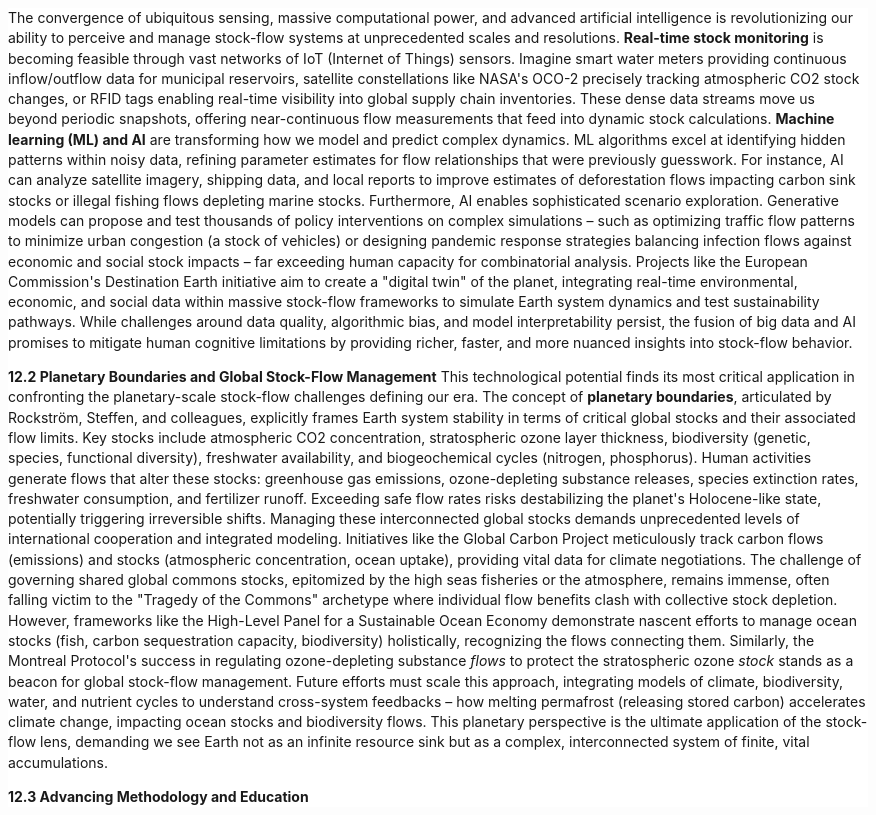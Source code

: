 The convergence of ubiquitous sensing, massive computational power, and advanced artificial intelligence is revolutionizing our ability to perceive and manage stock-flow systems at unprecedented scales and resolutions. **Real-time stock monitoring** is becoming feasible through vast networks of IoT (Internet of Things) sensors. Imagine smart water meters providing continuous inflow/outflow data for municipal reservoirs, satellite constellations like NASA's OCO-2 precisely tracking atmospheric CO2 stock changes, or RFID tags enabling real-time visibility into global supply chain inventories. These dense data streams move us beyond periodic snapshots, offering near-continuous flow measurements that feed into dynamic stock calculations. **Machine learning (ML) and AI** are transforming how we model and predict complex dynamics. ML algorithms excel at identifying hidden patterns within noisy data, refining parameter estimates for flow relationships that were previously guesswork. For instance, AI can analyze satellite imagery, shipping data, and local reports to improve estimates of deforestation flows impacting carbon sink stocks or illegal fishing flows depleting marine stocks. Furthermore, AI enables sophisticated scenario exploration. Generative models can propose and test thousands of policy interventions on complex simulations – such as optimizing traffic flow patterns to minimize urban congestion (a stock of vehicles) or designing pandemic response strategies balancing infection flows against economic and social stock impacts – far exceeding human capacity for combinatorial analysis. Projects like the European Commission's Destination Earth initiative aim to create a "digital twin" of the planet, integrating real-time environmental, economic, and social data within massive stock-flow frameworks to simulate Earth system dynamics and test sustainability pathways. While challenges around data quality, algorithmic bias, and model interpretability persist, the fusion of big data and AI promises to mitigate human cognitive limitations by providing richer, faster, and more nuanced insights into stock-flow behavior.

**12.2 Planetary Boundaries and Global Stock-Flow Management**
This technological potential finds its most critical application in confronting the planetary-scale stock-flow challenges defining our era. The concept of **planetary boundaries**, articulated by Rockström, Steffen, and colleagues, explicitly frames Earth system stability in terms of critical global stocks and their associated flow limits. Key stocks include atmospheric CO2 concentration, stratospheric ozone layer thickness, biodiversity (genetic, species, functional diversity), freshwater availability, and biogeochemical cycles (nitrogen, phosphorus). Human activities generate flows that alter these stocks: greenhouse gas emissions, ozone-depleting substance releases, species extinction rates, freshwater consumption, and fertilizer runoff. Exceeding safe flow rates risks destabilizing the planet's Holocene-like state, potentially triggering irreversible shifts. Managing these interconnected global stocks demands unprecedented levels of international cooperation and integrated modeling. Initiatives like the Global Carbon Project meticulously track carbon flows (emissions) and stocks (atmospheric concentration, ocean uptake), providing vital data for climate negotiations. The challenge of governing shared global commons stocks, epitomized by the high seas fisheries or the atmosphere, remains immense, often falling victim to the "Tragedy of the Commons" archetype where individual flow benefits clash with collective stock depletion. However, frameworks like the High-Level Panel for a Sustainable Ocean Economy demonstrate nascent efforts to manage ocean stocks (fish, carbon sequestration capacity, biodiversity) holistically, recognizing the flows connecting them. Similarly, the Montreal Protocol's success in regulating ozone-depleting substance *flows* to protect the stratospheric ozone *stock* stands as a beacon for global stock-flow management. Future efforts must scale this approach, integrating models of climate, biodiversity, water, and nutrient cycles to understand cross-system feedbacks – how melting permafrost (releasing stored carbon) accelerates climate change, impacting ocean stocks and biodiversity flows. This planetary perspective is the ultimate application of the stock-flow lens, demanding we see Earth not as an infinite resource sink but as a complex, interconnected system of finite, vital accumulations.

**12.3 Advancing Methodology and Education**